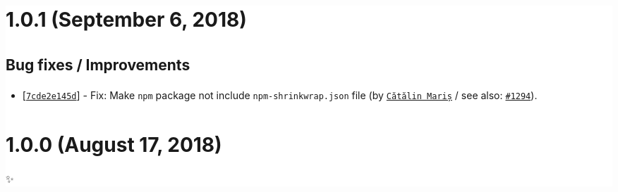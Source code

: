 
# 1.0.1 (September 6, 2018)

## Bug fixes / Improvements

* [[`7cde2e145d`](https://github.com/webhintio/hint/commit/7cde2e145d247ea2dd0a42cbf2aa3a601b223a88)] - Fix: Make `npm` package not include `npm-shrinkwrap.json` file (by [`Cătălin Mariș`](https://github.com/alrra) / see also: [`#1294`](https://github.com/webhintio/hint/issues/1294)).


# 1.0.0 (August 17, 2018)

✨
